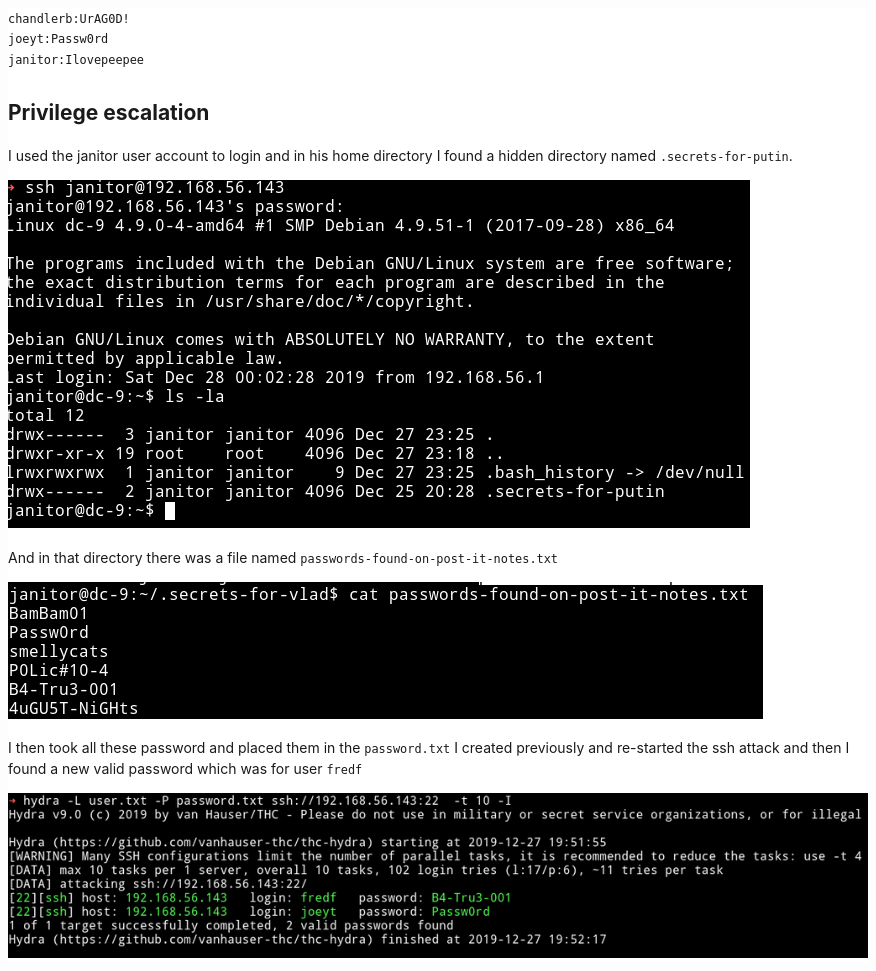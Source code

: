 ```
chandlerb:UrAG0D!
joeyt:Passw0rd
janitor:Ilovepeepee
```


## Privilege escalation

I used the janitor user account to login and in his home directory I found a hidden directory named `.secrets-for-putin`.

![](images/dc9/janitor-dir2.png)

And in that directory there was a file named `passwords-found-on-post-it-notes.txt`

![](images/dc9/pass-note.png)

I then took all these password and placed them in the `password.txt` I created previously and re-started the ssh attack and then I found a new valid password which was for user `fredf`

![](images/dc9/fredf.png)
